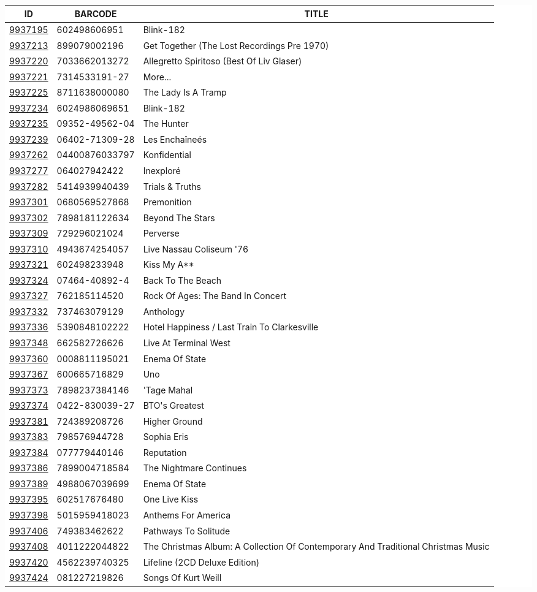 | ID   | BARCODE   | TITLE |
| ---- | --------- | ----- |
| [9937195](https://www.discogs.com/release/9937195) | 602498606951 | Blink-182 |
| [9937213](https://www.discogs.com/release/9937213) | 899079002196 | Get Together (The Lost Recordings Pre 1970) |
| [9937220](https://www.discogs.com/release/9937220) | 7033662013272 | Allegretto Spiritoso (Best Of Liv Glaser) |
| [9937221](https://www.discogs.com/release/9937221) | 7314533191-27 | More... |
| [9937225](https://www.discogs.com/release/9937225) | 8711638000080 | The Lady Is A Tramp |
| [9937234](https://www.discogs.com/release/9937234) | 6024986069651 | Blink-182 |
| [9937235](https://www.discogs.com/release/9937235) | 09352-49562-04 | The Hunter |
| [9937239](https://www.discogs.com/release/9937239) | 06402-71309-28 | Les Enchaîneés |
| [9937262](https://www.discogs.com/release/9937262) | 04400876033797 | Konfidential |
| [9937277](https://www.discogs.com/release/9937277) | 064027942422 | Inexploré |
| [9937282](https://www.discogs.com/release/9937282) | 5414939940439 | Trials & Truths |
| [9937301](https://www.discogs.com/release/9937301) | 0680569527868 | Premonition |
| [9937302](https://www.discogs.com/release/9937302) | 7898181122634 | Beyond The Stars |
| [9937309](https://www.discogs.com/release/9937309) | 729296021024 | Perverse |
| [9937310](https://www.discogs.com/release/9937310) | 4943674254057 | Live Nassau Coliseum '76 |
| [9937321](https://www.discogs.com/release/9937321) | 602498233948 | Kiss My A** |
| [9937324](https://www.discogs.com/release/9937324) | 07464-40892-4 | Back To The Beach |
| [9937327](https://www.discogs.com/release/9937327) | 762185114520 | Rock Of Ages: The Band In Concert |
| [9937332](https://www.discogs.com/release/9937332) | 737463079129 | Anthology |
| [9937336](https://www.discogs.com/release/9937336) | 5390848102222 | Hotel Happiness  / Last Train To Clarkesville |
| [9937348](https://www.discogs.com/release/9937348) | 662582726626 | Live At Terminal West |
| [9937360](https://www.discogs.com/release/9937360) | 0008811195021 | Enema Of State |
| [9937367](https://www.discogs.com/release/9937367) | 600665716829 | Uno |
| [9937373](https://www.discogs.com/release/9937373) | 7898237384146 | 'Tage Mahal |
| [9937374](https://www.discogs.com/release/9937374) | 0422-830039-27 | BTO's Greatest |
| [9937381](https://www.discogs.com/release/9937381) | 724389208726 | Higher Ground |
| [9937383](https://www.discogs.com/release/9937383) | 798576944728 | Sophia Eris |
| [9937384](https://www.discogs.com/release/9937384) | 077779440146 | Reputation |
| [9937386](https://www.discogs.com/release/9937386) | 7899004718584 | The Nightmare Continues |
| [9937389](https://www.discogs.com/release/9937389) | 4988067039699 | Enema Of State |
| [9937395](https://www.discogs.com/release/9937395) | 602517676480 | One Live Kiss |
| [9937398](https://www.discogs.com/release/9937398) | 5015959418023 | Anthems For America |
| [9937406](https://www.discogs.com/release/9937406) | 749383462622 | Pathways To Solitude |
| [9937408](https://www.discogs.com/release/9937408) | 4011222044822 | The Christmas Album: A Collection Of Contemporary And Traditional Christmas Music |
| [9937420](https://www.discogs.com/release/9937420) | 4562239740325 | Lifeline (2CD Deluxe Edition) |
| [9937424](https://www.discogs.com/release/9937424) | 081227219826 | Songs Of Kurt Weill |
